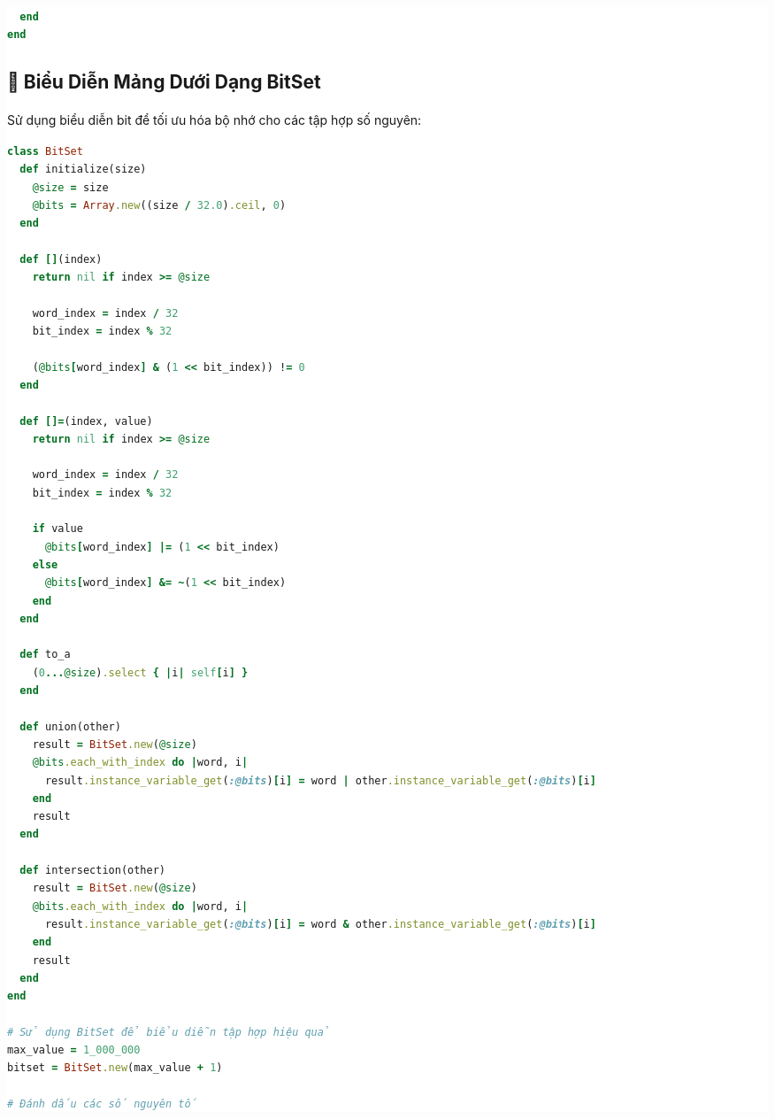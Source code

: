 ```ruby
  end
end
```

## 🎲 Biểu Diễn Mảng Dưới Dạng BitSet

Sử dụng biểu diễn bit để tối ưu hóa bộ nhớ cho các tập hợp số nguyên:

```ruby
class BitSet
  def initialize(size)
    @size = size
    @bits = Array.new((size / 32.0).ceil, 0)
  end
  
  def [](index)
    return nil if index >= @size
    
    word_index = index / 32
    bit_index = index % 32
    
    (@bits[word_index] & (1 << bit_index)) != 0
  end
  
  def []=(index, value)
    return nil if index >= @size
    
    word_index = index / 32
    bit_index = index % 32
    
    if value
      @bits[word_index] |= (1 << bit_index)
    else
      @bits[word_index] &= ~(1 << bit_index)
    end
  end
  
  def to_a
    (0...@size).select { |i| self[i] }
  end
  
  def union(other)
    result = BitSet.new(@size)
    @bits.each_with_index do |word, i|
      result.instance_variable_get(:@bits)[i] = word | other.instance_variable_get(:@bits)[i]
    end
    result
  end
  
  def intersection(other)
    result = BitSet.new(@size)
    @bits.each_with_index do |word, i|
      result.instance_variable_get(:@bits)[i] = word & other.instance_variable_get(:@bits)[i]
    end
    result
  end
end

# Sử dụng BitSet để biểu diễn tập hợp hiệu quả
max_value = 1_000_000
bitset = BitSet.new(max_value + 1)

# Đánh dấu các số nguyên tố
```
